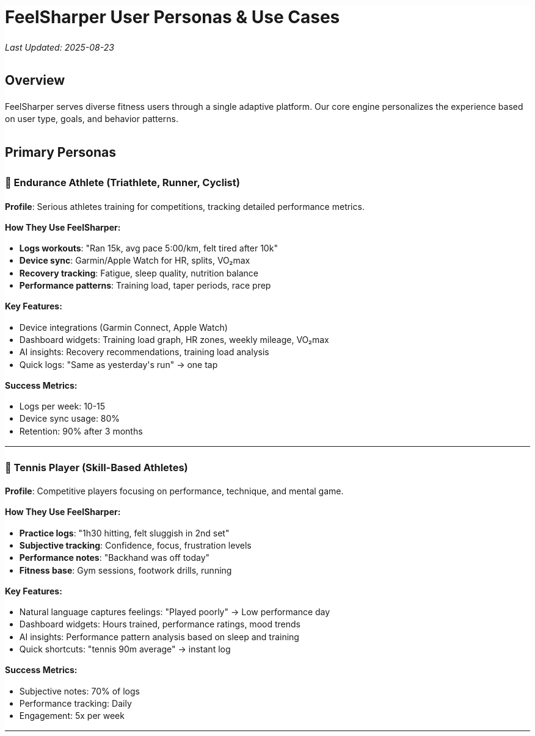 # FeelSharper User Personas & Use Cases

*Last Updated: 2025-08-23*

## Overview

FeelSharper serves diverse fitness users through a single adaptive platform. Our core engine personalizes the experience based on user type, goals, and behavior patterns.

## Primary Personas

### 🏃 Endurance Athlete (Triathlete, Runner, Cyclist)

**Profile**: Serious athletes training for competitions, tracking detailed performance metrics.

**How They Use FeelSharper:**
* **Logs workouts**: "Ran 15k, avg pace 5:00/km, felt tired after 10k"
* **Device sync**: Garmin/Apple Watch for HR, splits, VO₂max
* **Recovery tracking**: Fatigue, sleep quality, nutrition balance
* **Performance patterns**: Training load, taper periods, race prep

**Key Features:**
* Device integrations (Garmin Connect, Apple Watch)
* Dashboard widgets: Training load graph, HR zones, weekly mileage, VO₂max
* AI insights: Recovery recommendations, training load analysis
* Quick logs: "Same as yesterday's run" → one tap

**Success Metrics:**
* Logs per week: 10-15
* Device sync usage: 80%
* Retention: 90% after 3 months

---

### 🎾 Tennis Player (Skill-Based Athletes)

**Profile**: Competitive players focusing on performance, technique, and mental game.

**How They Use FeelSharper:**
* **Practice logs**: "1h30 hitting, felt sluggish in 2nd set"
* **Subjective tracking**: Confidence, focus, frustration levels
* **Performance notes**: "Backhand was off today"
* **Fitness base**: Gym sessions, footwork drills, running

**Key Features:**
* Natural language captures feelings: "Played poorly" → Low performance day
* Dashboard widgets: Hours trained, performance ratings, mood trends
* AI insights: Performance pattern analysis based on sleep and training
* Quick shortcuts: "tennis 90m average" → instant log

**Success Metrics:**
* Subjective notes: 70% of logs
* Performance tracking: Daily
* Engagement: 5x per week

---